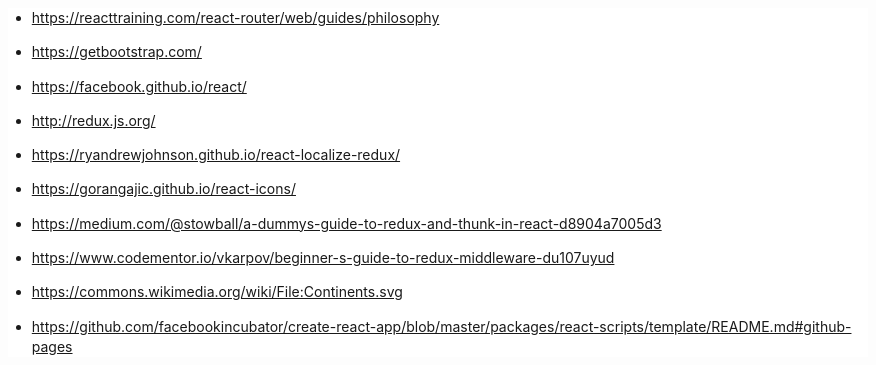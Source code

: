 - https://reacttraining.com/react-router/web/guides/philosophy
- https://getbootstrap.com/
- https://facebook.github.io/react/
- http://redux.js.org/
- https://ryandrewjohnson.github.io/react-localize-redux/
- https://gorangajic.github.io/react-icons/

- https://medium.com/@stowball/a-dummys-guide-to-redux-and-thunk-in-react-d8904a7005d3
- https://www.codementor.io/vkarpov/beginner-s-guide-to-redux-middleware-du107uyud
- https://commons.wikimedia.org/wiki/File:Continents.svg
- https://github.com/facebookincubator/create-react-app/blob/master/packages/react-scripts/template/README.md#github-pages
